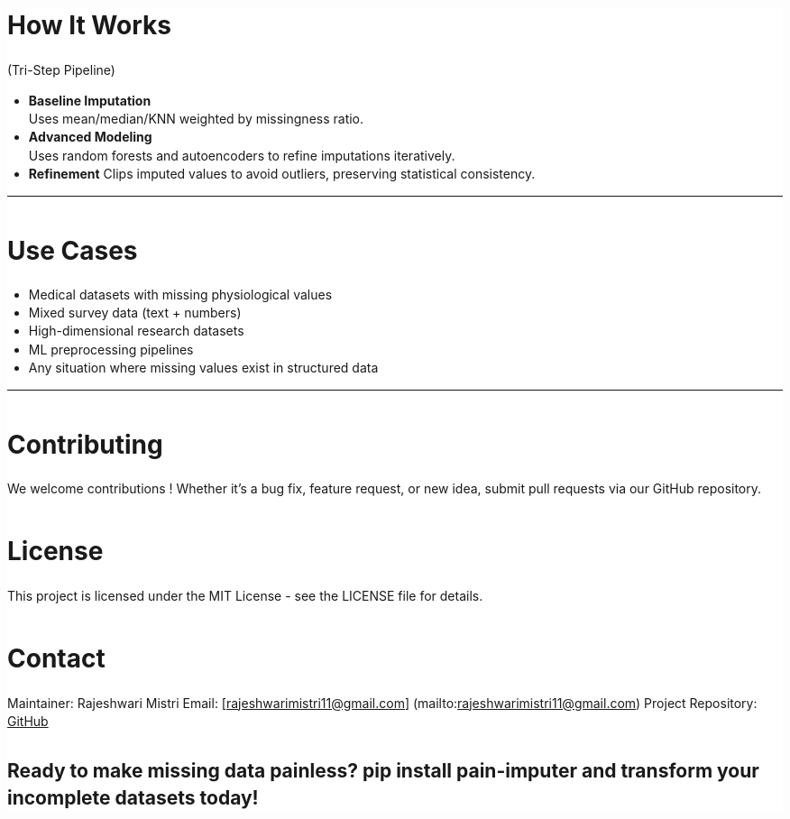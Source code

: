 
# How It Works 
(Tri-Step Pipeline)
- **Baseline Imputation**  
  Uses mean/median/KNN weighted by missingness ratio.
- **Advanced Modeling**  
  Uses random forests and autoencoders to refine imputations iteratively.
- **Refinement**
  Clips imputed values to avoid outliers, preserving statistical consistency.

---

# Use Cases
- Medical datasets with missing physiological values
- Mixed survey data (text + numbers)
- High-dimensional research datasets
- ML preprocessing pipelines
- Any situation where missing values exist in structured data

---

# Contributing
We welcome contributions ! Whether it’s a bug fix, feature request, or new idea, submit pull requests via our GitHub repository.

# License
This project is licensed under the MIT License - see the LICENSE file for details.

# Contact
Maintainer: Rajeshwari Mistri
Email: [rajeshwarimistri11@gmail.com] (mailto:rajeshwarimistri11@gmail.com)
Project Repository: [GitHub](https://github.com/RajEshwariCodes/PAIN_Library)

## **Ready to make missing data painless?** pip install pain-imputer and transform your incomplete datasets today! 
